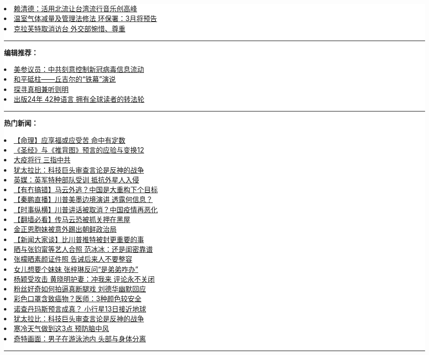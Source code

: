 <li><a href="https://github.com/upgpqd328/djy/blob/master/gb/21/1/13/n12685587.md#1">赖清德：活用北流让台湾流行音乐创高峰</a></li>
<li><a href="https://github.com/upgpqd328/djy/blob/master/gb/21/1/13/n12685590.md#1">温室气体减量及管理法修法 环保署：3月将预告</a></li>
<li><a href="https://github.com/upgpqd328/djy/blob/master/gb/21/1/13/n12685592.md#1">克拉芙特取消访台 外交部惋惜、尊重</a></li>
<hr>


<strong>编辑推荐：</strong>
<li><a href="https://github.com/onzhi266/djy/blob/master/gb/20/2/22/n11887949.md#1">美参议员：中共刻意控制新冠病毒信息流动</a></li>
<li><a href="https://github.com/tsiac2612/djy/blob/master/gb/18/10/9/n10771577.md#1" target="_blank">和平砥柱——丘吉尔的“铁幕”演说</a></li><li><a href="https://github.com/upgpqd328/djy/blob/master/gb/11/6/17/n3289382.md?dfh#1" target="_blank">探寻真相兼听则明</a></li><li><a href="https://github.com/tsiac2612/djy/blob/master/gb/19/1/5/n10955468.md#1" target="_blank">出版24年 42种语言 拥有全球读者的转法轮</a></li>
<hr>

<strong>热门新闻：</strong>
<li><a href="https://github.com/upgpqd328/djy/blob/master/gb/20/12/30/n12653736.md#1">【命理】应享福或应受苦 命中有定数</a></li>
<li><a href="https://github.com/upgpqd328/djy/blob/master/gb/20/10/3/n12449907.md#1">《圣经》与《推背图》预言的应验与变换12</a></li>
<li><a href="https://github.com/upgpqd328/djy/blob/master/gb/21/1/5/n12667124.md#1">大疫将行 三指中共</a></li>
<li><a href="https://github.com/upgpqd328/djy/blob/master/gb/21/1/11/n12680516.md#1">犹太拉比：科技巨头审查言论是反神的战争</a></li>
<li><a href="https://github.com/upgpqd328/djy/blob/master/gb/21/1/10/n12678623.md#1">英媒：英军特种部队受训 抵抗外星人入侵</a></li>
<li><a href="https://github.com/upgpqd328/djy/blob/master/gb/21/1/12/n12681963.md#1">【有冇搞错】马云外逃？中国是大重构下个目标</a></li>
<li><a href="https://github.com/upgpqd328/djy/blob/master/gb/21/1/12/n12684132.md#1">【秦鹏直播】川普美墨边境演讲 透露何信息？</a></li>
<li><a href="https://github.com/upgpqd328/djy/blob/master/gb/21/1/11/n12681941.md#1">【时事纵横】川普讲话被取消？中国疫情再恶化</a></li>
<li><a href="https://github.com/upgpqd328/djy/blob/master/gb/21/1/11/n12679966.md#1">【翻墙必看】传马云恐被抓关押在黑屋</a></li>
<li><a href="https://github.com/upgpqd328/djy/blob/master/gb/21/1/11/n12681413.md#1">金正恩胞妹被意外踢出朝鲜政治局</a></li>
<li><a href="https://github.com/upgpqd328/djy/blob/master/gb/21/1/11/n12681139.md#1">【新闻大家谈】比川普推特被封更重要的事</a></li>
<li><a href="https://github.com/upgpqd328/djy/blob/master/gb/21/1/12/n12681992.md#1">晒与张钧甯等艺人合照 范冰冰：还是闺密靠谱</a></li>
<li><a href="https://github.com/upgpqd328/djy/blob/master/gb/21/1/10/n12679436.md#1">张檬晒素颜证件照 告诫后来人不要整容</a></li>
<li><a href="https://github.com/upgpqd328/djy/blob/master/gb/21/1/10/n12679612.md#1">女儿想要个妹妹 张梓琳反问“是弟弟咋办”</a></li>
<li><a href="https://github.com/upgpqd328/djy/blob/master/gb/21/1/13/n12684292.md#1">杨颖受攻击 黄晓明护妻：冲我来 评论永不关闭</a></li>
<li><a href="https://github.com/upgpqd328/djy/blob/master/gb/21/1/11/n12681730.md#1">粉丝好奇如何拍逼真断腿戏 刘德华幽默回应</a></li>
<li><a href="https://github.com/upgpqd328/djy/blob/master/gb/21/1/11/n12681545.md#1">彩色口罩含致癌物？医师：3种颜色较安全</a></li>
<li><a href="https://github.com/upgpqd328/djy/blob/master/gb/21/1/12/n12682337.md#1">诺查丹玛斯预言成真？ 小行星13日接近地球</a></li>
<li><a href="https://github.com/upgpqd328/djy/blob/master/gb/21/1/11/n12680516.md#1">犹太拉比：科技巨头审查言论是反神的战争</a></li>
<li><a href="https://github.com/upgpqd328/djy/blob/master/gb/21/1/9/n12677857.md#1">寒冷天气做到这3点 预防脑中风</a></li>
<li><a href="https://github.com/upgpqd328/djy/blob/master/gb/21/1/12/n12682606.md#1">奇特画面：男子在游泳池内 头部与身体分离</a></li>
<hr>
